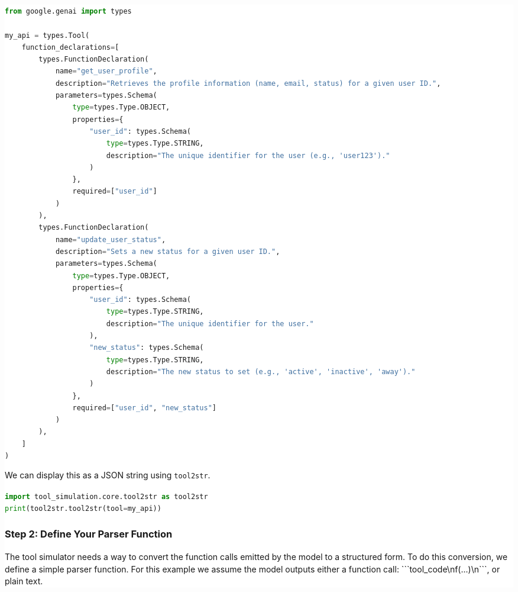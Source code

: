 ```python
from google.genai import types

my_api = types.Tool(
    function_declarations=[
        types.FunctionDeclaration(
            name="get_user_profile",
            description="Retrieves the profile information (name, email, status) for a given user ID.",
            parameters=types.Schema(
                type=types.Type.OBJECT,
                properties={
                    "user_id": types.Schema(
                        type=types.Type.STRING,
                        description="The unique identifier for the user (e.g., 'user123')."
                    )
                },
                required=["user_id"]
            )
        ),
        types.FunctionDeclaration(
            name="update_user_status",
            description="Sets a new status for a given user ID.",
            parameters=types.Schema(
                type=types.Type.OBJECT,
                properties={
                    "user_id": types.Schema(
                        type=types.Type.STRING,
                        description="The unique identifier for the user."
                    ),
                    "new_status": types.Schema(
                        type=types.Type.STRING,
                        description="The new status to set (e.g., 'active', 'inactive', 'away')."
                    )
                },
                required=["user_id", "new_status"]
            )
        ),
    ]
)
```

We can display this as a JSON string using `tool2str`.

```python
import tool_simulation.core.tool2str as tool2str
print(tool2str.tool2str(tool=my_api))
```

### Step 2: Define Your Parser Function

The tool simulator needs a way to convert the function calls emitted by
the model to a structured form. To do this conversion, we define a simple parser
function.
For this example we assume the model outputs either a function call:
\`\`\`tool_code\nf(...)\n\`\`\`, or plain text.
